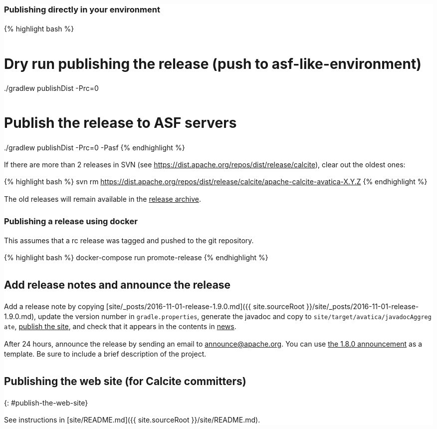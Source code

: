 ### Publishing directly in your environment

{% highlight bash %}
# Dry run publishing the release (push to asf-like-environment)
./gradlew publishDist -Prc=0

# Publish the release to ASF servers
./gradlew publishDist -Prc=0 -Pasf
{% endhighlight %}

If there are more than 2 releases in SVN (see https://dist.apache.org/repos/dist/release/calcite),
clear out the oldest ones:

{% highlight bash %}
svn rm https://dist.apache.org/repos/dist/release/calcite/apache-calcite-avatica-X.Y.Z
{% endhighlight %}

The old releases will remain available in the
[release archive](http://archive.apache.org/dist/calcite/).

### Publishing a release using docker

This assumes that a rc release was tagged and pushed to the git repository.

{% highlight bash %}
docker-compose run promote-release
{% endhighlight %}

## Add release notes and announce the release

Add a release note by copying
[site/_posts/2016-11-01-release-1.9.0.md]({{ site.sourceRoot }}/site/_posts/2016-11-01-release-1.9.0.md),
update the version number in `gradle.properties`,
generate the javadoc and copy to `site/target/avatica/javadocAggregate`,
[publish the site](#publish-the-web-site),
and check that it appears in the contents in [news](http://localhost:4000/news/).

After 24 hours, announce the release by sending an email to
[announce@apache.org](https://mail-archives.apache.org/mod_mbox/www-announce/).
You can use
[the 1.8.0 announcement](https://mail-archives.apache.org/mod_mbox/www-announce/201606.mbox/%3C57559CC7.1000402@apache.org%3E)
as a template. Be sure to include a brief description of the project.

## Publishing the web site (for Calcite committers)
{: #publish-the-web-site}

See instructions in
[site/README.md]({{ site.sourceRoot }}/site/README.md).
